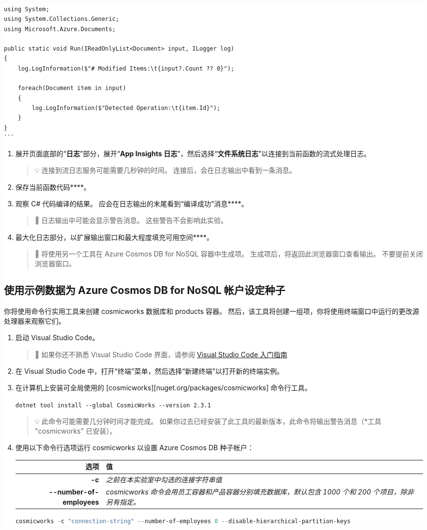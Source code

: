     using System;
    using System.Collections.Generic;
    using Microsoft.Azure.Documents;
    
    public static void Run(IReadOnlyList<Document> input, ILogger log)
    {
        log.LogInformation($"# Modified Items:\t{input?.Count ?? 0}");
    
        foreach(Document item in input)
        {
            log.LogInformation($"Detected Operation:\t{item.Id}");
        }
    }
    ```

1. 展开页面底部的“**日志**”部分，展开“**App Insights 日志**”，然后选择“**文件系统日志**”以连接到当前函数的流式处理日志。

    > &#128161; 连接到流日志服务可能需要几秒钟的时间。 连接后，会在日志输出中看到一条消息。

1. 保存当前函数代码****。

1. 观察 C# 代码编译的结果。 应会在日志输出的末尾看到“编译成功”消息****。

    > &#128221; 日志输出中可能会显示警告消息。 这些警告不会影响此实验。

1. 最大化日志部分，以扩展输出窗口和最大程度填充可用空间****。

    > &#128221; 将使用另一个工具在 Azure Cosmos DB for NoSQL 容器中生成项。 生成项后，将返回此浏览器窗口查看输出。 不要提前关闭浏览器窗口。

## 使用示例数据为 Azure Cosmos DB for NoSQL 帐户设定种子

你将使用命令行实用工具来创建 cosmicworks 数据库和 products 容器。 然后，该工具将创建一组项，你将使用终端窗口中运行的更改源处理器来观察它们。

1. 启动 Visual Studio Code。

    > &#128221; 如果你还不熟悉 Visual Studio Code 界面，请参阅 [Visual Studio Code 入门指南][code.visualstudio.com/docs/getstarted]

1. 在 Visual Studio Code 中，打开“终端”菜单，然后选择“新建终端”以打开新的终端实例。

1. 在计算机上安装可全局使用的 [cosmicworks][nuget.org/packages/cosmicworks] 命令行工具。

    ```
    dotnet tool install --global CosmicWorks --version 2.3.1
    ```

    > &#128161; 此命令可能需要几分钟时间才能完成。 如果你过去已经安装了此工具的最新版本，此命令将输出警告消息（*工具 "cosmicworks" 已安装）。

1. 使用以下命令行选项运行 cosmicworks 以设置 Azure Cosmos DB 种子帐户：

    | **选项** | 值 |
    | ---: | :--- |
    | **-c** | *之前在本实验室中勾选的连接字符串值* |
    | **--number-of-employees** | *cosmicworks 命令会用员工容器和产品容器分别填充数据库，默认包含 1000 个和 200 个项目，除非另有指定。* |

    ```powershell
    cosmicworks -c "connection-string" --number-of-employees 0 --disable-hierarchical-partition-keys
    ```


[code.visualstudio.com/docs/getstarted]: https://code.visualstudio.com/docs/getstarted/tips-and-tricks
[docs.microsoft.com/dotnet/api/microsoft.azure.documents]: https://docs.microsoft.com/dotnet/api/microsoft.azure.documents
[docs.microsoft.com/dotnet/api/microsoft.azure.documents.document]: https://docs.microsoft.com/dotnet/api/microsoft.azure.documents.document
[docs.microsoft.com/dotnet/api/microsoft.azure.documents.resource.id]: https://docs.microsoft.com/dotnet/api/microsoft.azure.documents.resource.id